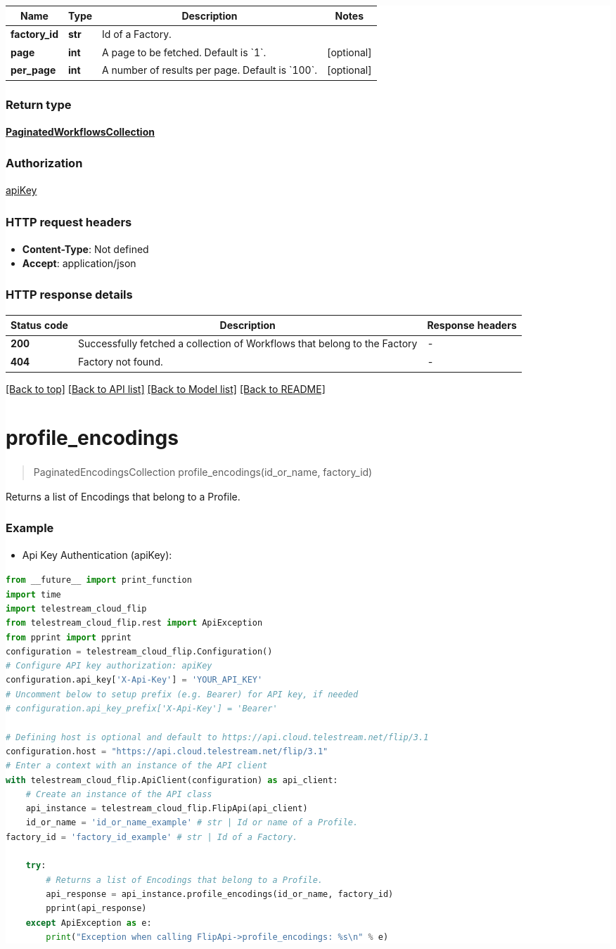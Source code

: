 Name | Type | Description  | Notes
------------- | ------------- | ------------- | -------------
 **factory_id** | **str**| Id of a Factory. | 
 **page** | **int**| A page to be fetched. Default is &#x60;1&#x60;. | [optional] 
 **per_page** | **int**| A number of results per page. Default is &#x60;100&#x60;. | [optional] 

### Return type

[**PaginatedWorkflowsCollection**](PaginatedWorkflowsCollection.md)

### Authorization

[apiKey](../README.md#apiKey)

### HTTP request headers

 - **Content-Type**: Not defined
 - **Accept**: application/json

### HTTP response details
| Status code | Description | Response headers |
|-------------|-------------|------------------|
**200** | Successfully fetched a collection of Workflows that belong to the Factory |  -  |
**404** | Factory not found. |  -  |

[[Back to top]](#) [[Back to API list]](../README.md#documentation-for-api-endpoints) [[Back to Model list]](../README.md#documentation-for-models) [[Back to README]](../README.md)

# **profile_encodings**
> PaginatedEncodingsCollection profile_encodings(id_or_name, factory_id)

Returns a list of Encodings that belong to a Profile.

### Example

* Api Key Authentication (apiKey):
```python
from __future__ import print_function
import time
import telestream_cloud_flip
from telestream_cloud_flip.rest import ApiException
from pprint import pprint
configuration = telestream_cloud_flip.Configuration()
# Configure API key authorization: apiKey
configuration.api_key['X-Api-Key'] = 'YOUR_API_KEY'
# Uncomment below to setup prefix (e.g. Bearer) for API key, if needed
# configuration.api_key_prefix['X-Api-Key'] = 'Bearer'

# Defining host is optional and default to https://api.cloud.telestream.net/flip/3.1
configuration.host = "https://api.cloud.telestream.net/flip/3.1"
# Enter a context with an instance of the API client
with telestream_cloud_flip.ApiClient(configuration) as api_client:
    # Create an instance of the API class
    api_instance = telestream_cloud_flip.FlipApi(api_client)
    id_or_name = 'id_or_name_example' # str | Id or name of a Profile.
factory_id = 'factory_id_example' # str | Id of a Factory.

    try:
        # Returns a list of Encodings that belong to a Profile.
        api_response = api_instance.profile_encodings(id_or_name, factory_id)
        pprint(api_response)
    except ApiException as e:
        print("Exception when calling FlipApi->profile_encodings: %s\n" % e)
```
